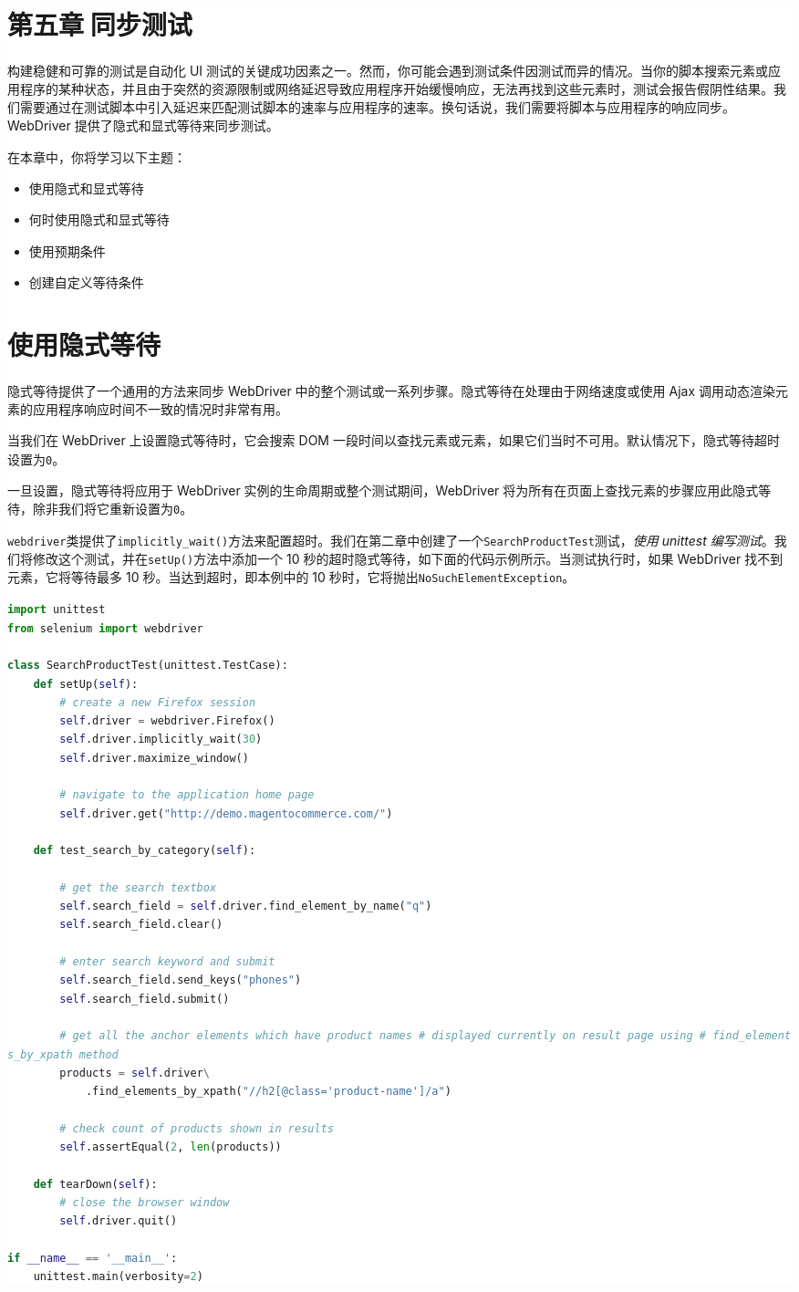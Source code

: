 # 第五章 同步测试

构建稳健和可靠的测试是自动化 UI 测试的关键成功因素之一。然而，你可能会遇到测试条件因测试而异的情况。当你的脚本搜索元素或应用程序的某种状态，并且由于突然的资源限制或网络延迟导致应用程序开始缓慢响应，无法再找到这些元素时，测试会报告假阴性结果。我们需要通过在测试脚本中引入延迟来匹配测试脚本的速率与应用程序的速率。换句话说，我们需要将脚本与应用程序的响应同步。WebDriver 提供了隐式和显式等待来同步测试。

在本章中，你将学习以下主题：

+   使用隐式和显式等待

+   何时使用隐式和显式等待

+   使用预期条件

+   创建自定义等待条件

# 使用隐式等待

隐式等待提供了一个通用的方法来同步 WebDriver 中的整个测试或一系列步骤。隐式等待在处理由于网络速度或使用 Ajax 调用动态渲染元素的应用程序响应时间不一致的情况时非常有用。

当我们在 WebDriver 上设置隐式等待时，它会搜索 DOM 一段时间以查找元素或元素，如果它们当时不可用。默认情况下，隐式等待超时设置为`0`。

一旦设置，隐式等待将应用于 WebDriver 实例的生命周期或整个测试期间，WebDriver 将为所有在页面上查找元素的步骤应用此隐式等待，除非我们将它重新设置为`0`。

`webdriver`类提供了`implicitly_wait()`方法来配置超时。我们在第二章中创建了一个`SearchProductTest`测试，*使用 unittest 编写测试*。我们将修改这个测试，并在`setUp()`方法中添加一个 10 秒的超时隐式等待，如下面的代码示例所示。当测试执行时，如果 WebDriver 找不到元素，它将等待最多 10 秒。当达到超时，即本例中的 10 秒时，它将抛出`NoSuchElementException`。

```py
import unittest
from selenium import webdriver

class SearchProductTest(unittest.TestCase):
    def setUp(self):
        # create a new Firefox session
        self.driver = webdriver.Firefox()
        self.driver.implicitly_wait(30)
        self.driver.maximize_window()

        # navigate to the application home page
        self.driver.get("http://demo.magentocommerce.com/")

    def test_search_by_category(self):

        # get the search textbox
        self.search_field = self.driver.find_element_by_name("q")
        self.search_field.clear()

        # enter search keyword and submit
        self.search_field.send_keys("phones")
        self.search_field.submit()

        # get all the anchor elements which have product names # displayed currently on result page using # find_elements_by_xpath method
        products = self.driver\
            .find_elements_by_xpath("//h2[@class='product-name']/a")

        # check count of products shown in results
        self.assertEqual(2, len(products))

    def tearDown(self):
        # close the browser window
        self.driver.quit()

if __name__ == '__main__':
    unittest.main(verbosity=2)
```